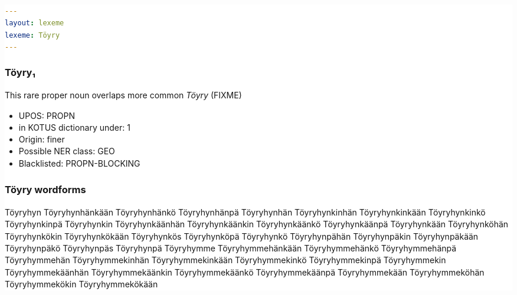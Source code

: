 ```yaml
---
layout: lexeme
lexeme: Töyry
---
```


###  Töyry₁

This rare proper noun overlaps more common *Töyry* (FIXME)
* UPOS:  PROPN
* in KOTUS dictionary under:  1
* Origin:  finer
* Possible NER class:  GEO
* Blacklisted:  PROPN-BLOCKING


### Töyry wordforms

Töyryhyn
Töyryhynhänkään
Töyryhynhänkö
Töyryhynhänpä
Töyryhynhän
Töyryhynkinhän
Töyryhynkinkään
Töyryhynkinkö
Töyryhynkinpä
Töyryhynkin
Töyryhynkäänhän
Töyryhynkäänkin
Töyryhynkäänkö
Töyryhynkäänpä
Töyryhynkään
Töyryhynköhän
Töyryhynkökin
Töyryhynkökään
Töyryhynkös
Töyryhynköpä
Töyryhynkö
Töyryhynpähän
Töyryhynpäkin
Töyryhynpäkään
Töyryhynpäkö
Töyryhynpäs
Töyryhynpä
Töyryhymme
Töyryhymmehänkään
Töyryhymmehänkö
Töyryhymmehänpä
Töyryhymmehän
Töyryhymmekinhän
Töyryhymmekinkään
Töyryhymmekinkö
Töyryhymmekinpä
Töyryhymmekin
Töyryhymmekäänhän
Töyryhymmekäänkin
Töyryhymmekäänkö
Töyryhymmekäänpä
Töyryhymmekään
Töyryhymmeköhän
Töyryhymmekökin
Töyryhymmekökään